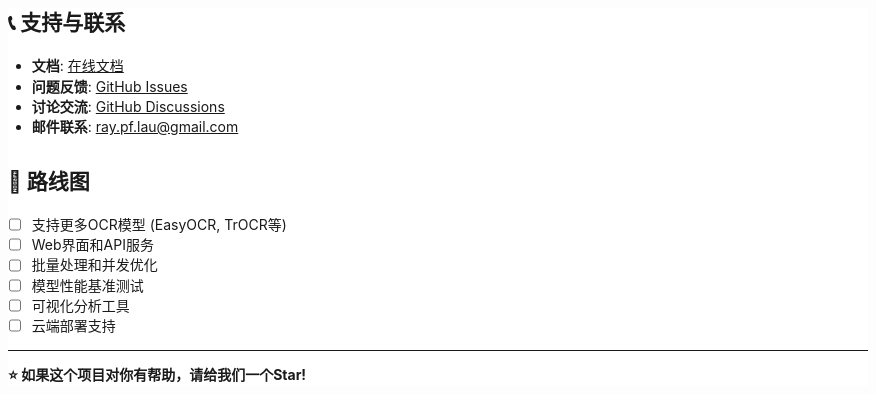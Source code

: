 ## 📞 支持与联系

- **文档**: [在线文档](https://ocr-evaluation.readthedocs.io/)
- **问题反馈**: [GitHub Issues](https://github.com/forayl/ocr-evaluation/issues)
- **讨论交流**: [GitHub Discussions](https://github.com/forayl/ocr-evaluation/discussions)
- **邮件联系**: ray.pf.lau@gmail.com

## 🎯 路线图

- [ ] 支持更多OCR模型 (EasyOCR, TrOCR等)
- [ ] Web界面和API服务
- [ ] 批量处理和并发优化
- [ ] 模型性能基准测试
- [ ] 可视化分析工具
- [ ] 云端部署支持

---

**⭐ 如果这个项目对你有帮助，请给我们一个Star!**